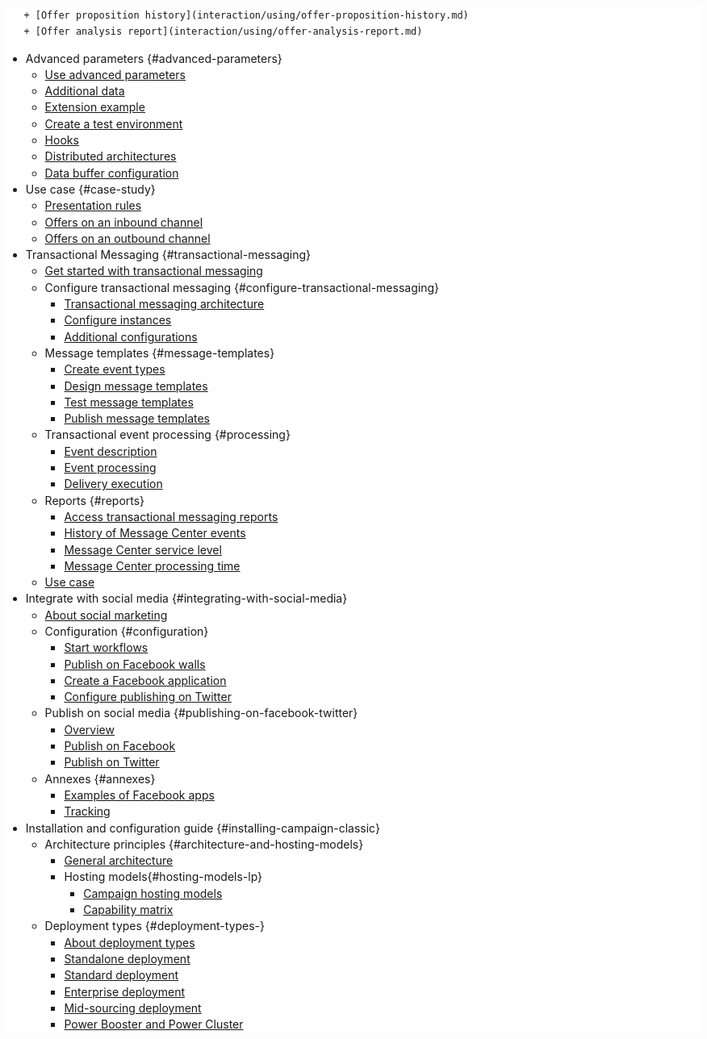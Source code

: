        + [Offer proposition history](interaction/using/offer-proposition-history.md)
       + [Offer analysis report](interaction/using/offer-analysis-report.md)
  + Advanced parameters {#advanced-parameters}
       + [Use advanced parameters](interaction/using/using-advanced-parameters.md)
       + [Additional data](interaction/using/additional-data.md)
       + [Extension example](interaction/using/extension-example.md)
       + [Create a test environment](interaction/using/creating-a-test-environment.md)
       + [Hooks](interaction/using/hooks.md)
       + [Distributed architectures](interaction/using/distributed-architectures.md)
       + [Data buffer configuration](installation/using/interaction---data-buffer.md)
  + Use case {#case-study}
       + [Presentation rules](interaction/using/presentation-rules.md)
       + [Offers on an inbound channel](interaction/using/offers-on-an-inbound-channel.md)
       + [Offers on an outbound channel](interaction/using/offers-on-an-outbound-channel.md)
+ Transactional Messaging {#transactional-messaging}
  + [Get started with transactional messaging](message-center/using/about-transactional-messaging.md)
  + Configure transactional messaging {#configure-transactional-messaging}
       + [Transactional messaging architecture](message-center/using/transactional-messaging-architecture.md)
       + [Configure instances](message-center/using/configuring-instances.md)
       + [Additional configurations](message-center/using/additional-configurations.md)
  + Message templates {#message-templates}
       + [Create event types](message-center/using/creating-event-types.md)
       + [Design message templates](message-center/using/creating-the-message-template.md)
       + [Test message templates](message-center/using/testing-message-templates.md)
       + [Publish message templates](message-center/using/publishing-message-templates.md)
  + Transactional event processing {#processing}
       + [Event description](message-center/using/event-description.md)
       + [Event processing](message-center/using/about-event-processing.md)
       + [Delivery execution](message-center/using/delivery-execution.md)
  + Reports {#reports}
       + [Access transactional messaging reports](message-center/using/about-transactional-messaging-reports.md)
       + [History of Message Center events](message-center/using/history-of-message-center-events.md)
       + [Message Center service level](message-center/using/message-center-service-level.md)
       + [Message Center processing time](message-center/using/message-center-processing-time.md)
  + [Use case](message-center/using/transactional-email-with-attachments.md)
+ Integrate with social media {#integrating-with-social-media}
  + [About social marketing](social/using/about-social-marketing.md)
  + Configuration {#configuration}
       + [Start workflows](social/using/starting-workflows.md)
       + [Publish on Facebook walls](social/using/publishing-on-facebook-walls.md)
       + [Create a Facebook application](social/using/creating-a-facebook-application.md)
       + [Configure publishing on Twitter](social/using/configuring-publishing-on-twitter.md)
  + Publish on social media {#publishing-on-facebook-twitter}
       + [Overview](social/using/overview.md)
       + [Publish on Facebook](social/using/publishing-on-facebook.md)
       + [Publish on Twitter](social/using/publishing-on-twitter.md)
  + Annexes {#annexes}
       + [Examples of Facebook apps](social/using/examples-of-facebook-apps.md)
       + [Tracking](social/using/tracking.md)
+ Installation and configuration guide {#installing-campaign-classic}
  + Architecture principles {#architecture-and-hosting-models}
       + [General architecture](installation/using/general-architecture.md)
       + Hosting models{#hosting-models-lp}
          + [Campaign hosting models](installation/using/hosting-models.md)
          + [Capability matrix](installation/using/capability-matrix.md)
  + Deployment types {#deployment-types-}
       + [About deployment types](installation/using/about-deployment-types.md)
       + [Standalone deployment](installation/using/standalone-deployment.md)
       + [Standard deployment](installation/using/standard-deployment.md)
       + [Enterprise deployment](installation/using/enterprise-deployment.md)
       + [Mid-sourcing deployment](installation/using/mid-sourcing-deployment.md)
       + [Power Booster and Power Cluster](installation/using/power-booster-and-power-cluster.md)